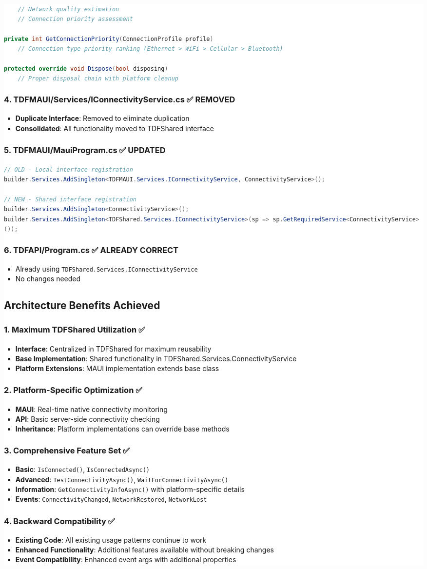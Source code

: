 ```csharp
    // Network quality estimation
    // Connection priority assessment

private int GetConnectionPriority(ConnectionProfile profile)
    // Connection type priority ranking (Ethernet > WiFi > Cellular > Bluetooth)

protected override void Dispose(bool disposing)
    // Proper disposal chain with platform cleanup
```

### 4. TDFMAUI/Services/IConnectivityService.cs ✅ REMOVED
- **Duplicate Interface**: Removed to eliminate duplication
- **Consolidated**: All functionality moved to TDFShared interface

### 5. TDFMAUI/MauiProgram.cs ✅ UPDATED
```csharp
// OLD - Local interface registration
builder.Services.AddSingleton<TDFMAUI.Services.IConnectivityService, ConnectivityService>();

// NEW - Shared interface registration
builder.Services.AddSingleton<ConnectivityService>();
builder.Services.AddSingleton<TDFShared.Services.IConnectivityService>(sp => sp.GetRequiredService<ConnectivityService>());
```

### 6. TDFAPI/Program.cs ✅ ALREADY CORRECT
- Already using `TDFShared.Services.IConnectivityService`
- No changes needed

## Architecture Benefits Achieved

### 1. Maximum TDFShared Utilization ✅
- **Interface**: Centralized in TDFShared for maximum reusability
- **Base Implementation**: Shared functionality in TDFShared.Services.ConnectivityService
- **Platform Extensions**: MAUI implementation extends base class

### 2. Platform-Specific Optimization ✅
- **MAUI**: Real-time native connectivity monitoring
- **API**: Basic server-side connectivity checking
- **Inheritance**: Platform implementations can override base methods

### 3. Comprehensive Feature Set ✅
- **Basic**: `IsConnected()`, `IsConnectedAsync()`
- **Advanced**: `TestConnectivityAsync()`, `WaitForConnectivityAsync()`
- **Information**: `GetConnectivityInfoAsync()` with platform-specific details
- **Events**: `ConnectivityChanged`, `NetworkRestored`, `NetworkLost`

### 4. Backward Compatibility ✅
- **Existing Code**: All existing usage patterns continue to work
- **Enhanced Functionality**: Additional features available without breaking changes
- **Event Compatibility**: Enhanced event args with additional properties

